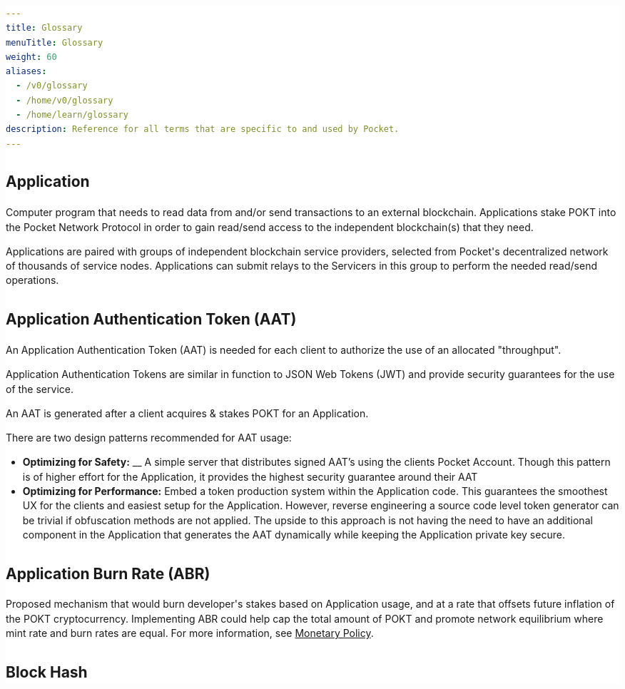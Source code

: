 ```yaml
---
title: Glossary
menuTitle: Glossary
weight: 60
aliases:
  - /v0/glossary
  - /home/v0/glossary
  - /home/learn/glossary
description: Reference for all terms that are specific to and used by Pocket.
---
```



## Application

Computer program that needs to read data from and/or send transactions to an external blockchain. Applications stake POKT into the Pocket Network Protocol in order to gain read/send access to the independent blockchain(s) that they need.

Applications are paired with groups of independent blockchain service providers, selected from Pocket's decentralized network of thousands of service nodes. Applications can submit relays to the Servicers in this group to perform the needed read/send operations.

## Application Authentication Token (AAT)

An Application Authentication Token (AAT) is needed for each client to authorize the use of an allocated "throughput".

Application Authentication Tokens are similar in function to JSON Web Tokens (JWT) and provide security guarantees for the use of the service.

An AAT is generated after a client acquires & stakes POKT for an Application.

There are two design patterns recommended for AAT usage:

* **Optimizing for Safety:** __ A simple server that distributes signed AAT’s using the clients Pocket Account. Though this pattern is of higher effort for the Application, it provides the highest security guarantee around their AAT
* **Optimizing for Performance:** Embed a token production system within the Application code. This guarantees the smoothest UX for the clients and easiest setup for the Application. However, reverse engineering a source code level token generator can be trivial if obfuscation methods are not applied. The upside to this approach is not having the need to have an additional component in the Application that generates the AAT dynamically while keeping the Application private key secure.

## Application Burn Rate (ABR)

Proposed mechanism that would burn developer's stakes based on Application usage, and at a rate that offsets future inflation of the POKT cryptocurrency. Implementing ABR could help cap the total amount of POKT and promote network equilibrium where mint rate and burn rates are equal. For more information, see [Monetary Policy](/learn/economics/monetary-policy/).

## Block Hash
